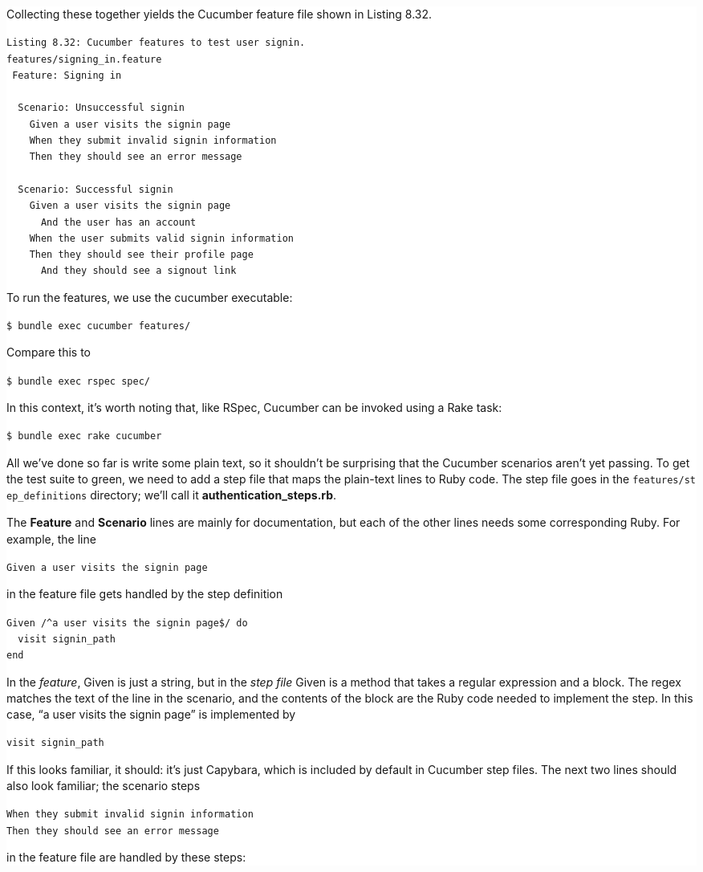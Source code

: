 Collecting these together yields the Cucumber feature file shown in Listing 8.32.

	Listing 8.32: Cucumber features to test user signin.
	features/signing_in.feature
	 Feature: Signing in

	  Scenario: Unsuccessful signin
	    Given a user visits the signin page
	    When they submit invalid signin information
	    Then they should see an error message

	  Scenario: Successful signin
	    Given a user visits the signin page
	      And the user has an account
	    When the user submits valid signin information
	    Then they should see their profile page
	      And they should see a signout link

To run the features, we use the cucumber executable:

	$ bundle exec cucumber features/

Compare this to

	$ bundle exec rspec spec/

In this context, it’s worth noting that, like RSpec, Cucumber can be invoked using a Rake task:

	$ bundle exec rake cucumber

All we’ve done so far is write some plain text, so it shouldn’t be surprising that the Cucumber scenarios aren’t yet passing. To get the test suite to green, we need to add a step file that maps the plain-text lines to Ruby code. The step file goes in the `features/step_definitions` directory; we’ll call it **authentication_steps.rb**.

The **Feature** and **Scenario** lines are mainly for documentation, but each of the other lines needs some corresponding Ruby. For example, the line

	Given a user visits the signin page

in the feature file gets handled by the step definition

	Given /^a user visits the signin page$/ do
	  visit signin_path
	end

In the *feature*, Given is just a string, but in the *step file* Given is a method that takes a regular expression and a block. The regex matches the text of the line in the scenario, and the contents of the block are the Ruby code needed to implement the step. In this case, “a user visits the signin page” is implemented by

	visit signin_path

If this looks familiar, it should: it’s just Capybara, which is included by default in Cucumber step files. The next two lines should also look familiar; the scenario steps

	When they submit invalid signin information
	Then they should see an error message

in the feature file are handled by these steps:

